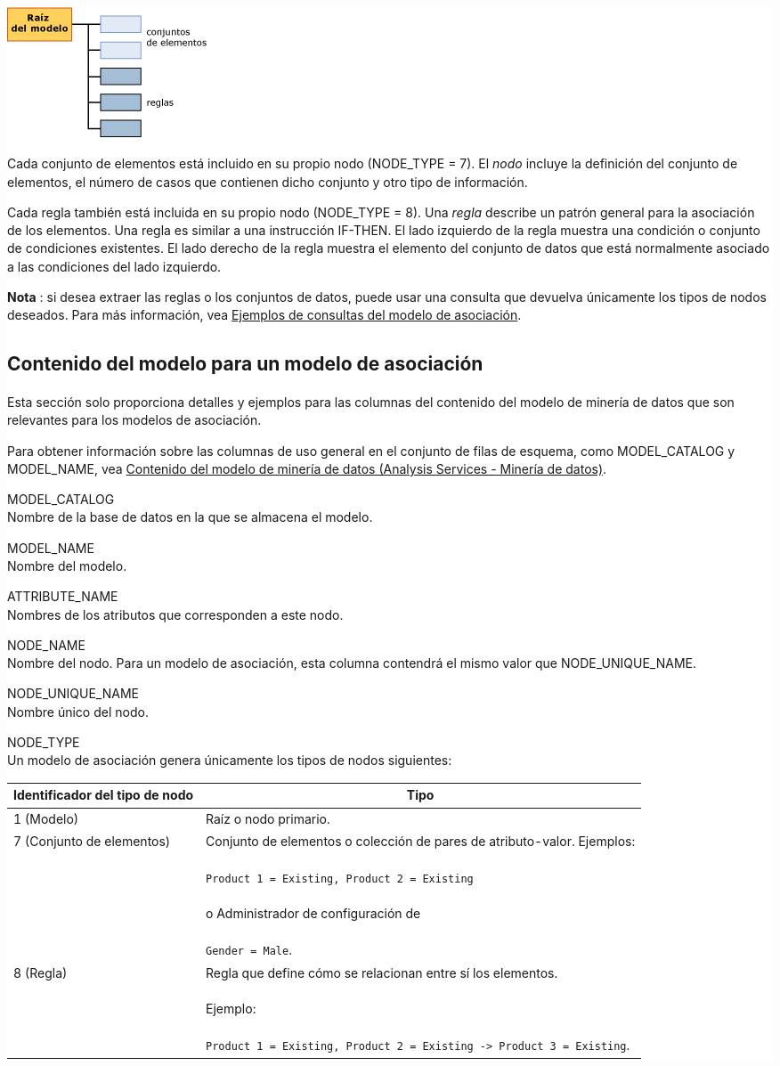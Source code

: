  ![estructura del contenido del modelo para los modelos de asociación](../../analysis-services/data-mining/media/modelcontentstructure-assoc.gif "estructura del contenido del modelo para los modelos de asociación")  
  
 Cada conjunto de elementos está incluido en su propio nodo (NODE_TYPE = 7). El *nodo* incluye la definición del conjunto de elementos, el número de casos que contienen dicho conjunto y otro tipo de información.  
  
 Cada regla también está incluida en su propio nodo (NODE_TYPE = 8). Una *regla* describe un patrón general para la asociación de los elementos. Una regla es similar a una instrucción IF-THEN. El lado izquierdo de la regla muestra una condición o conjunto de condiciones existentes. El lado derecho de la regla muestra el elemento del conjunto de datos que está normalmente asociado a las condiciones del lado izquierdo.  
  
 **Nota** : si desea extraer las reglas o los conjuntos de datos, puede usar una consulta que devuelva únicamente los tipos de nodos deseados. Para más información, vea [Ejemplos de consultas del modelo de asociación](../../analysis-services/data-mining/association-model-query-examples.md).  
  
## <a name="model-content-for-an-association-model"></a>Contenido del modelo para un modelo de asociación  
 Esta sección solo proporciona detalles y ejemplos para las columnas del contenido del modelo de minería de datos que son relevantes para los modelos de asociación.  
  
 Para obtener información sobre las columnas de uso general en el conjunto de filas de esquema, como MODEL_CATALOG y MODEL_NAME, vea [Contenido del modelo de minería de datos &#40;Analysis Services - Minería de datos&#41;](../../analysis-services/data-mining/mining-model-content-analysis-services-data-mining.md).  
  
 MODEL_CATALOG  
 Nombre de la base de datos en la que se almacena el modelo.  
  
 MODEL_NAME  
 Nombre del modelo.  
  
 ATTRIBUTE_NAME  
 Nombres de los atributos que corresponden a este nodo.  
  
 NODE_NAME  
 Nombre del nodo. Para un modelo de asociación, esta columna contendrá el mismo valor que NODE_UNIQUE_NAME.  
  
 NODE_UNIQUE_NAME  
 Nombre único del nodo.  
  
 NODE_TYPE  
 Un modelo de asociación genera únicamente los tipos de nodos siguientes:  
  
|Identificador del tipo de nodo|Tipo|  
|------------------|----------|  
|1 (Modelo)|Raíz o nodo primario.|  
|7 (Conjunto de elementos)|Conjunto de elementos o colección de pares de atributo-valor. Ejemplos:<br /><br /> `Product 1 = Existing, Product 2 = Existing`<br /><br /> o Administrador de configuración de<br /><br /> `Gender = Male`.|  
|8 (Regla)|Regla que define cómo se relacionan entre sí los elementos.<br /><br /> Ejemplo:<br /><br /> `Product 1 = Existing, Product 2 = Existing -> Product 3 = Existing`.|  
  